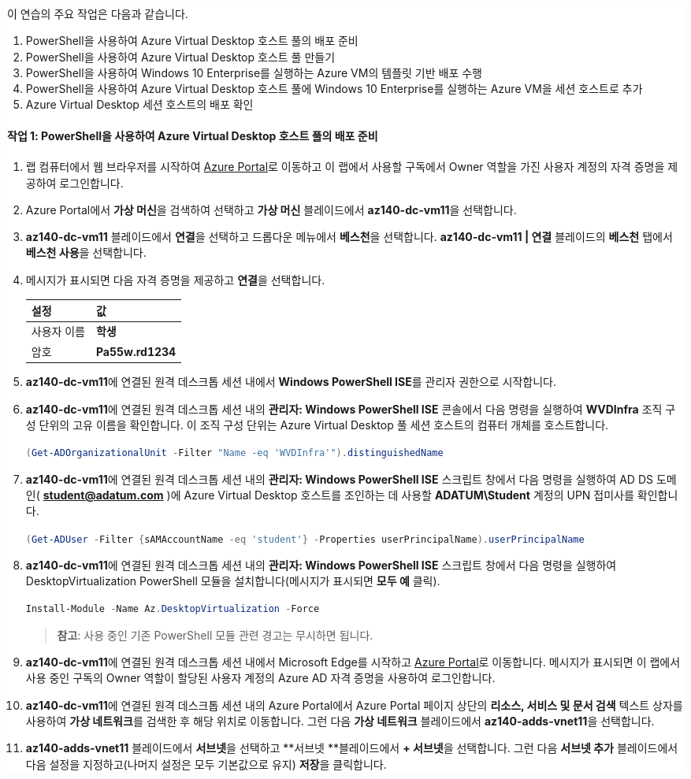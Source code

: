 이 연습의 주요 작업은 다음과 같습니다.

1. PowerShell을 사용하여 Azure Virtual Desktop 호스트 풀의 배포 준비
1. PowerShell을 사용하여 Azure Virtual Desktop 호스트 풀 만들기
1. PowerShell을 사용하여 Windows 10 Enterprise를 실행하는 Azure VM의 템플릿 기반 배포 수행
1. PowerShell을 사용하여 Azure Virtual Desktop 호스트 풀에 Windows 10 Enterprise를 실행하는 Azure VM을 세션 호스트로 추가
1. Azure Virtual Desktop 세션 호스트의 배포 확인

#### <a name="task-1-prepare-for-deployment-of-azure-virtual-desktop-host-pool-by-using-powershell"></a>작업 1: PowerShell을 사용하여 Azure Virtual Desktop 호스트 풀의 배포 준비

1. 랩 컴퓨터에서 웹 브라우저를 시작하여 [Azure Portal](https://portal.azure.com)로 이동하고 이 랩에서 사용할 구독에서 Owner 역할을 가진 사용자 계정의 자격 증명을 제공하여 로그인합니다.
1. Azure Portal에서 **가상 머신**을 검색하여 선택하고 **가상 머신** 블레이드에서 **az140-dc-vm11**을 선택합니다.
1. **az140-dc-vm11** 블레이드에서 **연결**을 선택하고 드롭다운 메뉴에서 **베스천**을 선택합니다. **az140-dc-vm11 \| 연결** 블레이드의 **베스천** 탭에서 **베스천 사용**을 선택합니다.
1. 메시지가 표시되면 다음 자격 증명을 제공하고 **연결**을 선택합니다.

   |설정|값|
   |---|---|
   |사용자 이름|**학생**|
   |암호|**Pa55w.rd1234**|

1. **az140-dc-vm11**에 연결된 원격 데스크톱 세션 내에서 **Windows PowerShell ISE**를 관리자 권한으로 시작합니다.
1. **az140-dc-vm11**에 연결된 원격 데스크톱 세션 내의 **관리자: Windows PowerShell ISE** 콘솔에서 다음 명령을 실행하여 **WVDInfra** 조직 구성 단위의 고유 이름을 확인합니다. 이 조직 구성 단위는 Azure Virtual Desktop 풀 세션 호스트의 컴퓨터 개체를 호스트합니다.

   ```powershell
   (Get-ADOrganizationalUnit -Filter "Name -eq 'WVDInfra'").distinguishedName
   ```

1. **az140-dc-vm11**에 연결된 원격 데스크톱 세션 내의 **관리자: Windows PowerShell ISE** 스크립트 창에서 다음 명령을 실행하여 AD DS 도메인( **student@adatum.com** )에 Azure Virtual Desktop 호스트를 조인하는 데 사용할 **ADATUM\\Student** 계정의 UPN 접미사를 확인합니다.

   ```powershell
   (Get-ADUser -Filter {sAMAccountName -eq 'student'} -Properties userPrincipalName).userPrincipalName
   ```

1. **az140-dc-vm11**에 연결된 원격 데스크톱 세션 내의 **관리자: Windows PowerShell ISE** 스크립트 창에서 다음 명령을 실행하여 DesktopVirtualization PowerShell 모듈을 설치합니다(메시지가 표시되면 **모두 예** 클릭).

   ```powershell
   Install-Module -Name Az.DesktopVirtualization -Force
   ```

   > **참고**: 사용 중인 기존 PowerShell 모듈 관련 경고는 무시하면 됩니다.

1. **az140-dc-vm11**에 연결된 원격 데스크톱 세션 내에서 Microsoft Edge를 시작하고 [Azure Portal](https://portal.azure.com)로 이동합니다. 메시지가 표시되면 이 랩에서 사용 중인 구독의 Owner 역할이 할당된 사용자 계정의 Azure AD 자격 증명을 사용하여 로그인합니다.
1. **az140-dc-vm11**에 연결된 원격 데스크톱 세션 내의 Azure Portal에서 Azure Portal 페이지 상단의 **리소스, 서비스 및 문서 검색** 텍스트 상자를 사용하여 **가상 네트워크**를 검색한 후 해당 위치로 이동합니다. 그런 다음 **가상 네트워크** 블레이드에서 **az140-adds-vnet11**을 선택합니다. 
1. **az140-adds-vnet11** 블레이드에서 **서브넷**을 선택하고 **서브넷 **블레이드에서 **+ 서브넷**을 선택합니다. 그런 다음 **서브넷 추가** 블레이드에서 다음 설정을 지정하고(나머지 설정은 모두 기본값으로 유지) **저장**을 클릭합니다.
